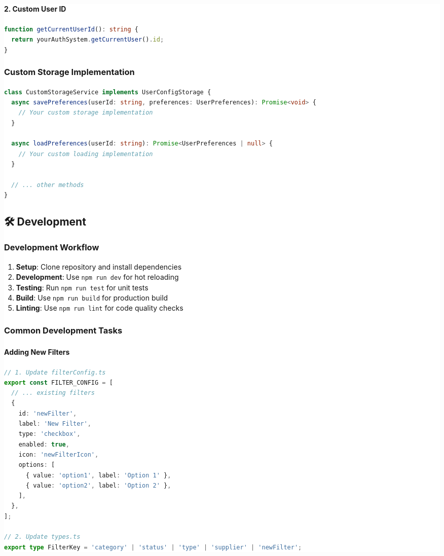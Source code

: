 #### 2. **Custom User ID**
```typescript
function getCurrentUserId(): string {
  return yourAuthSystem.getCurrentUser().id;
}
```

### Custom Storage Implementation

```typescript
class CustomStorageService implements UserConfigStorage {
  async savePreferences(userId: string, preferences: UserPreferences): Promise<void> {
    // Your custom storage implementation
  }
  
  async loadPreferences(userId: string): Promise<UserPreferences | null> {
    // Your custom loading implementation
  }
  
  // ... other methods
}
```

## 🛠️ Development

### Development Workflow

1. **Setup**: Clone repository and install dependencies
2. **Development**: Use `npm run dev` for hot reloading
3. **Testing**: Run `npm run test` for unit tests
4. **Build**: Use `npm run build` for production build
5. **Linting**: Use `npm run lint` for code quality checks

### Common Development Tasks

#### Adding New Filters
```typescript
// 1. Update filterConfig.ts
export const FILTER_CONFIG = [
  // ... existing filters
  {
    id: 'newFilter',
    label: 'New Filter',
    type: 'checkbox',
    enabled: true,
    icon: 'newFilterIcon',
    options: [
      { value: 'option1', label: 'Option 1' },
      { value: 'option2', label: 'Option 2' },
    ],
  },
];

// 2. Update types.ts
export type FilterKey = 'category' | 'status' | 'type' | 'supplier' | 'newFilter';
```

